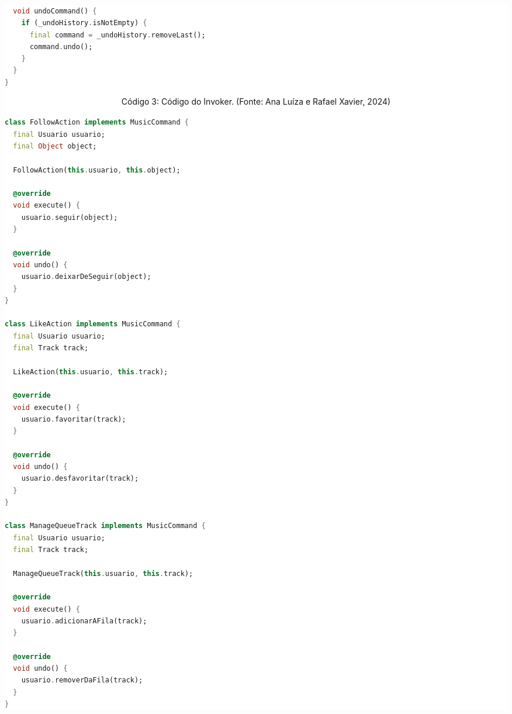 ```dart
  void undoCommand() {
    if (_undoHistory.isNotEmpty) {
      final command = _undoHistory.removeLast();
      command.undo();
    }
  }
}

```
<center>
Código 3: Código do Invoker. (Fonte: Ana Luíza e Rafael Xavier, 2024)
</center>

``` dart
class FollowAction implements MusicCommand {
  final Usuario usuario;
  final Object object;

  FollowAction(this.usuario, this.object);

  @override
  void execute() {
    usuario.seguir(object);
  }

  @override
  void undo() {
    usuario.deixarDeSeguir(object);
  }
}

class LikeAction implements MusicCommand {
  final Usuario usuario;
  final Track track;

  LikeAction(this.usuario, this.track);

  @override
  void execute() {
    usuario.favoritar(track);
  }

  @override
  void undo() {
    usuario.desfavoritar(track);
  }
}

class ManageQueueTrack implements MusicCommand {
  final Usuario usuario;
  final Track track;

  ManageQueueTrack(this.usuario, this.track);

  @override
  void execute() {
    usuario.adicionarAFila(track);
  }

  @override
  void undo() {
    usuario.removerDaFila(track);
  }
}
```